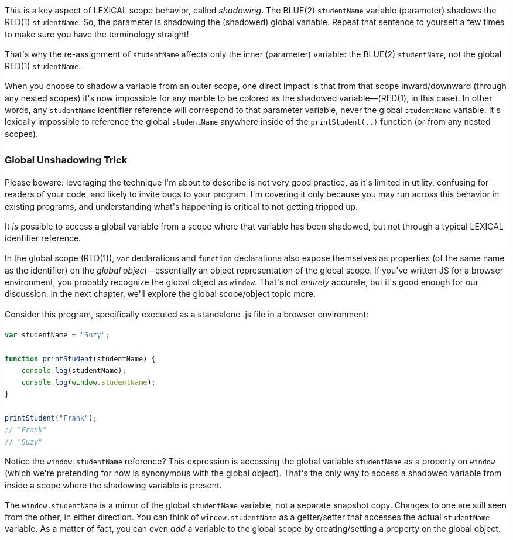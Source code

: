 This is a key aspect of LEXICAL scope behavior, called *shadowing*. The BLUE(2) `studentName` variable (parameter) shadows the RED(1) `studentName`. So, the parameter is shadowing the (shadowed) global variable. Repeat that sentence to yourself a few times to make sure you have the terminology straight!

That's why the re-assignment of `studentName` affects only the inner (parameter) variable: the BLUE(2) `studentName`, not the global RED(1) `studentName`.

When you choose to shadow a variable from an outer scope, one direct impact is that from that scope inward/downward (through any nested scopes) it's now impossible for any marble to be colored as the shadowed variable—(RED(1), in this case). In other words, any `studentName` identifier reference will correspond to that parameter variable, never the global `studentName` variable. It's lexically impossible to reference the global `studentName` anywhere inside of the `printStudent(..)` function (or from any nested scopes).

### Global Unshadowing Trick

Please beware: leveraging the technique I'm about to describe is not very good practice, as it's limited in utility, confusing for readers of your code, and likely to invite bugs to your program. I'm covering it only because you may run across this behavior in existing programs, and understanding what's happening is critical to not getting tripped up.

It *is* possible to access a global variable from a scope where that variable has been shadowed, but not through a typical LEXICAL identifier reference.

In the global scope (RED(1)), `var` declarations and `function` declarations also expose themselves as properties (of the same name as the identifier) on the *global object*—essentially an object representation of the global scope. If you've written JS for a browser environment, you probably recognize the global object as `window`. That's not *entirely* accurate, but it's good enough for our discussion. In the next chapter, we'll explore the global scope/object topic more.

Consider this program, specifically executed as a standalone .js file in a browser environment:

```js
var studentName = "Suzy";

function printStudent(studentName) {
    console.log(studentName);
    console.log(window.studentName);
}

printStudent("Frank");
// "Frank"
// "Suzy"
```

Notice the `window.studentName` reference? This expression is accessing the global variable `studentName` as a property on `window` (which we're pretending for now is synonymous with the global object). That's the only way to access a shadowed variable from inside a scope where the shadowing variable is present.

The `window.studentName` is a mirror of the global `studentName` variable, not a separate snapshot copy. Changes to one are still seen from the other, in either direction. You can think of `window.studentName` as a getter/setter that accesses the actual `studentName` variable. As a matter of fact, you can even *add* a variable to the global scope by creating/setting a property on the global object.
